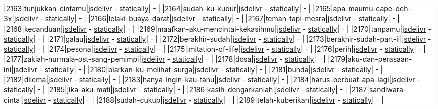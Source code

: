 |2163|tunjukkan-cintamu|[jsdelivr](https://cdn.jsdelivr.net/gh/dbchord/c7-1-3/1-5000/2001-2500/tunjukkan-cintamu.webp) - [statically](https://cdn.statically.io/gh/dbchord/c7-1-3/i/1-5000/2001-2500/tunjukkan-cintamu.webp)| - |
|2164|sudah-ku-kubur|[jsdelivr](https://cdn.jsdelivr.net/gh/dbchord/c7-1-3/1-5000/2001-2500/sudah-ku-kubur.webp) - [statically](https://cdn.statically.io/gh/dbchord/c7-1-3/i/1-5000/2001-2500/sudah-ku-kubur.webp)| - |
|2165|apa-maumu-cape-deh-3x|[jsdelivr](https://cdn.jsdelivr.net/gh/dbchord/c7-1-3/1-5000/2001-2500/apa-maumu-cape-deh-3x.webp) - [statically](https://cdn.statically.io/gh/dbchord/c7-1-3/i/1-5000/2001-2500/apa-maumu-cape-deh-3x.webp)| - |
|2166|lelaki-buaya-darat|[jsdelivr](https://cdn.jsdelivr.net/gh/dbchord/c7-1-3/1-5000/2001-2500/lelaki-buaya-darat.webp) - [statically](https://cdn.statically.io/gh/dbchord/c7-1-3/i/1-5000/2001-2500/lelaki-buaya-darat.webp)| - |
|2167|teman-tapi-mesra|[jsdelivr](https://cdn.jsdelivr.net/gh/dbchord/c7-1-3/1-5000/2001-2500/teman-tapi-mesra.webp) - [statically](https://cdn.statically.io/gh/dbchord/c7-1-3/i/1-5000/2001-2500/teman-tapi-mesra.webp)| - |
|2168|kecanduan|[jsdelivr](https://cdn.jsdelivr.net/gh/dbchord/c7-1-3/1-5000/2001-2500/kecanduan.webp) - [statically](https://cdn.statically.io/gh/dbchord/c7-1-3/i/1-5000/2001-2500/kecanduan.webp)| - |
|2169|maafkan-aku-mencintai-kekasihmu|[jsdelivr](https://cdn.jsdelivr.net/gh/dbchord/c7-1-3/1-5000/2001-2500/maafkan-aku-mencintai-kekasihmu.webp) - [statically](https://cdn.statically.io/gh/dbchord/c7-1-3/i/1-5000/2001-2500/maafkan-aku-mencintai-kekasihmu.webp)| - |
|2170|tanpamu|[jsdelivr](https://cdn.jsdelivr.net/gh/dbchord/c7-1-3/1-5000/2001-2500/tanpamu.webp) - [statically](https://cdn.statically.io/gh/dbchord/c7-1-3/i/1-5000/2001-2500/tanpamu.webp)| - |
|2171|galau|[jsdelivr](https://cdn.jsdelivr.net/gh/dbchord/c7-1-3/1-5000/2001-2500/galau.webp) - [statically](https://cdn.statically.io/gh/dbchord/c7-1-3/i/1-5000/2001-2500/galau.webp)| - |
|2172|berakhir-sudah|[jsdelivr](https://cdn.jsdelivr.net/gh/dbchord/c7-1-3/1-5000/2001-2500/berakhir-sudah.webp) - [statically](https://cdn.statically.io/gh/dbchord/c7-1-3/i/1-5000/2001-2500/berakhir-sudah.webp)| - |
|2173|berakhir-sudah-part-ii|[jsdelivr](https://cdn.jsdelivr.net/gh/dbchord/c7-1-3/1-5000/2001-2500/berakhir-sudah-part-ii.webp) - [statically](https://cdn.statically.io/gh/dbchord/c7-1-3/i/1-5000/2001-2500/berakhir-sudah-part-ii.webp)| - |
|2174|pesona|[jsdelivr](https://cdn.jsdelivr.net/gh/dbchord/c7-1-3/1-5000/2001-2500/pesona.webp) - [statically](https://cdn.statically.io/gh/dbchord/c7-1-3/i/1-5000/2001-2500/pesona.webp)| - |
|2175|imitation-of-life|[jsdelivr](https://cdn.jsdelivr.net/gh/dbchord/c7-1-3/1-5000/2001-2500/imitation-of-life.webp) - [statically](https://cdn.statically.io/gh/dbchord/c7-1-3/i/1-5000/2001-2500/imitation-of-life.webp)| - |
|2176|perih|[jsdelivr](https://cdn.jsdelivr.net/gh/dbchord/c7-1-3/1-5000/2001-2500/perih.webp) - [statically](https://cdn.statically.io/gh/dbchord/c7-1-3/i/1-5000/2001-2500/perih.webp)| - |
|2177|zakiah-nurmala-ost-sang-pemimpi|[jsdelivr](https://cdn.jsdelivr.net/gh/dbchord/c7-1-3/1-5000/2001-2500/zakiah-nurmala-ost-sang-pemimpi.webp) - [statically](https://cdn.statically.io/gh/dbchord/c7-1-3/i/1-5000/2001-2500/zakiah-nurmala-ost-sang-pemimpi.webp)| - |
|2178|dosa|[jsdelivr](https://cdn.jsdelivr.net/gh/dbchord/c7-1-3/1-5000/2001-2500/dosa.webp) - [statically](https://cdn.statically.io/gh/dbchord/c7-1-3/i/1-5000/2001-2500/dosa.webp)| - |
|2179|aku-dan-perasaan-ini|[jsdelivr](https://cdn.jsdelivr.net/gh/dbchord/c7-1-3/1-5000/2001-2500/aku-dan-perasaan-ini.webp) - [statically](https://cdn.statically.io/gh/dbchord/c7-1-3/i/1-5000/2001-2500/aku-dan-perasaan-ini.webp)| - |
|2180|biarkan-ku-melihat-surga|[jsdelivr](https://cdn.jsdelivr.net/gh/dbchord/c7-1-3/1-5000/2001-2500/biarkan-ku-melihat-surga.webp) - [statically](https://cdn.statically.io/gh/dbchord/c7-1-3/i/1-5000/2001-2500/biarkan-ku-melihat-surga.webp)| - |
|2181|bunda|[jsdelivr](https://cdn.jsdelivr.net/gh/dbchord/c7-1-3/1-5000/2001-2500/bunda.webp) - [statically](https://cdn.statically.io/gh/dbchord/c7-1-3/i/1-5000/2001-2500/bunda.webp)| - |
|2182|dilema|[jsdelivr](https://cdn.jsdelivr.net/gh/dbchord/c7-1-3/1-5000/2001-2500/dilema.webp) - [statically](https://cdn.statically.io/gh/dbchord/c7-1-3/i/1-5000/2001-2500/dilema.webp)| - |
|2183|hanya-ingin-kau-tahu|[jsdelivr](https://cdn.jsdelivr.net/gh/dbchord/c7-1-3/1-5000/2001-2500/hanya-ingin-kau-tahu.webp) - [statically](https://cdn.statically.io/gh/dbchord/c7-1-3/i/1-5000/2001-2500/hanya-ingin-kau-tahu.webp)| - |
|2184|harus-berbuat-apa-lagi|[jsdelivr](https://cdn.jsdelivr.net/gh/dbchord/c7-1-3/1-5000/2001-2500/harus-berbuat-apa-lagi.webp) - [statically](https://cdn.statically.io/gh/dbchord/c7-1-3/i/1-5000/2001-2500/harus-berbuat-apa-lagi.webp)| - |
|2185|jika-aku-mati|[jsdelivr](https://cdn.jsdelivr.net/gh/dbchord/c7-1-3/1-5000/2001-2500/jika-aku-mati.webp) - [statically](https://cdn.statically.io/gh/dbchord/c7-1-3/i/1-5000/2001-2500/jika-aku-mati.webp)| - |
|2186|kasih-dengarkanlah|[jsdelivr](https://cdn.jsdelivr.net/gh/dbchord/c7-1-3/1-5000/2001-2500/kasih-dengarkanlah.webp) - [statically](https://cdn.statically.io/gh/dbchord/c7-1-3/i/1-5000/2001-2500/kasih-dengarkanlah.webp)| - |
|2187|sandiwara-cinta|[jsdelivr](https://cdn.jsdelivr.net/gh/dbchord/c7-1-3/1-5000/2001-2500/sandiwara-cinta.webp) - [statically](https://cdn.statically.io/gh/dbchord/c7-1-3/i/1-5000/2001-2500/sandiwara-cinta.webp)| - |
|2188|sudah-cukup|[jsdelivr](https://cdn.jsdelivr.net/gh/dbchord/c7-1-3/1-5000/2001-2500/sudah-cukup.webp) - [statically](https://cdn.statically.io/gh/dbchord/c7-1-3/i/1-5000/2001-2500/sudah-cukup.webp)| - |
|2189|telah-kuberikan|[jsdelivr](https://cdn.jsdelivr.net/gh/dbchord/c7-1-3/1-5000/2001-2500/telah-kuberikan.webp) - [statically](https://cdn.statically.io/gh/dbchord/c7-1-3/i/1-5000/2001-2500/telah-kuberikan.webp)| - |